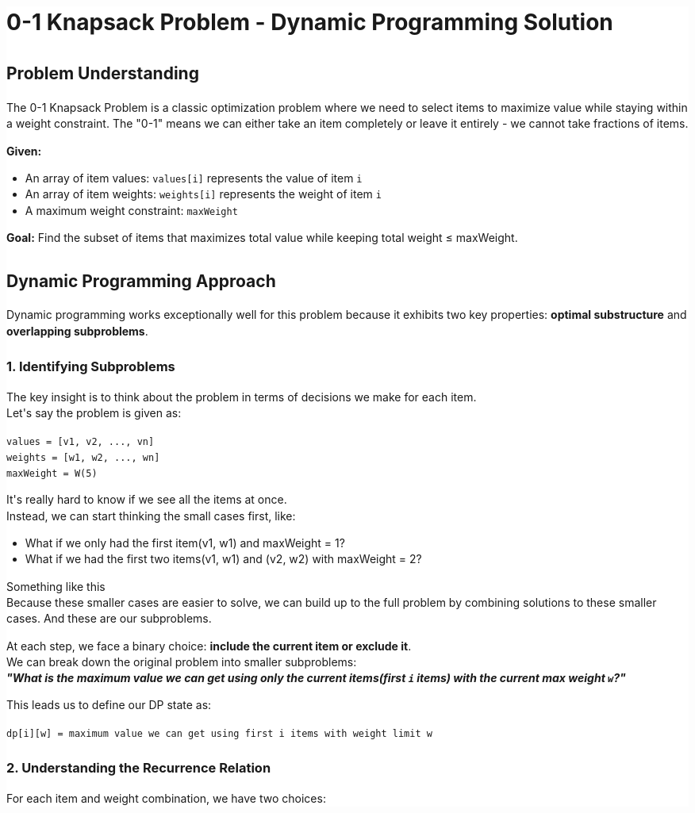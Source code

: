 # 0-1 Knapsack Problem - Dynamic Programming Solution

## Problem Understanding

The 0-1 Knapsack Problem is a classic optimization problem where we need to select items to maximize value while staying within a weight constraint. The "0-1" means we can either take an item completely or leave it entirely - we cannot take fractions of items.

**Given:**
- An array of item values: `values[i]` represents the value of item `i`
- An array of item weights: `weights[i]` represents the weight of item `i`
- A maximum weight constraint: `maxWeight`

**Goal:** Find the subset of items that maximizes total value while keeping total weight ≤ maxWeight.

## Dynamic Programming Approach

Dynamic programming works exceptionally well for this problem because it exhibits two key properties: **optimal substructure** and **overlapping subproblems**.

### 1. Identifying Subproblems

The key insight is to think about the problem in terms of decisions we make for each item.<br>
Let's say the problem is given as:
```
values = [v1, v2, ..., vn]
weights = [w1, w2, ..., wn]
maxWeight = W(5)
```
It's really hard to know if we see all the items at once.<br>
Instead, we can start thinking the small cases first, like:
- What if we only had the first item(v1, w1) and maxWeight = 1?
- What if we had the first two items(v1, w1) and (v2, w2) with maxWeight = 2?

Something like this<br>
Because these smaller cases are easier to solve, we can build up to the full problem by combining solutions to these smaller cases.
And these are our subproblems.

At each step, we face a binary choice: **include the current item or exclude it**.<br>
We can break down the original problem into smaller subproblems:<br>
***"What is the maximum value we can get using only the current items(first `i` items) with the current max weight `w`?"***

This leads us to define our DP state as:
```
dp[i][w] = maximum value we can get using first i items with weight limit w
```

### 2. Understanding the Recurrence Relation

For each item and weight combination, we have two choices:
